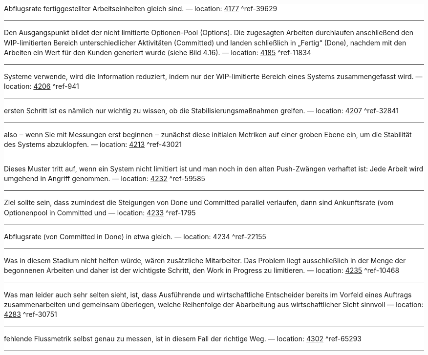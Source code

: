 Abflugsrate fertiggestellter Arbeitseinheiten gleich sind. — location: [4177](kindle://book?action=open&asin=B01N7BVFBI&location=4177) ^ref-39629

---
Den Ausgangspunkt bildet der nicht limitierte Optionen-Pool (Options). Die zugesagten Arbeiten durchlaufen anschließend den WIP-limitierten Bereich unterschiedlicher Aktivitäten (Committed) und landen schließlich in „Fertig“ (Done), nachdem mit den Arbeiten ein Wert für den Kunden generiert wurde (siehe Bild 4.16). — location: [4185](kindle://book?action=open&asin=B01N7BVFBI&location=4185) ^ref-11834

---
Systeme verwende, wird die Information reduziert, indem nur der WIP-limitierte Bereich eines Systems zusammengefasst wird. — location: [4206](kindle://book?action=open&asin=B01N7BVFBI&location=4206) ^ref-941

---
ersten Schritt ist es nämlich nur wichtig zu wissen, ob die Stabilisierungsmaßnahmen greifen. — location: [4207](kindle://book?action=open&asin=B01N7BVFBI&location=4207) ^ref-32841

---
also ‒ wenn Sie mit Messungen erst beginnen ‒ zunächst diese initialen Metriken auf einer groben Ebene ein, um die Stabilität des Systems abzuklopfen. — location: [4213](kindle://book?action=open&asin=B01N7BVFBI&location=4213) ^ref-43021

---
Dieses Muster tritt auf, wenn ein System nicht limitiert ist und man noch in den alten Push-Zwängen verhaftet ist: Jede Arbeit wird umgehend in Angriff genommen. — location: [4232](kindle://book?action=open&asin=B01N7BVFBI&location=4232) ^ref-59585

---
Ziel sollte sein, dass zumindest die Steigungen von Done und Committed parallel verlaufen, dann sind Ankunftsrate (vom Optionenpool in Committed und — location: [4233](kindle://book?action=open&asin=B01N7BVFBI&location=4233) ^ref-1795

---
Abflugsrate (von Committed in Done) in etwa gleich. — location: [4234](kindle://book?action=open&asin=B01N7BVFBI&location=4234) ^ref-22155

---
Was in diesem Stadium nicht helfen würde, wären zusätzliche Mitarbeiter. Das Problem liegt ausschließlich in der Menge der begonnenen Arbeiten und daher ist der wichtigste Schritt, den Work in Progress zu limitieren. — location: [4235](kindle://book?action=open&asin=B01N7BVFBI&location=4235) ^ref-10468

---
Was man leider auch sehr selten sieht, ist, dass Ausführende und wirtschaftliche Entscheider bereits im Vorfeld eines Auftrags zusammenarbeiten und gemeinsam überlegen, welche Reihenfolge der Abarbeitung aus wirtschaftlicher Sicht sinnvoll — location: [4283](kindle://book?action=open&asin=B01N7BVFBI&location=4283) ^ref-30751

---
fehlende Flussmetrik selbst genau zu messen, ist in diesem Fall der richtige Weg. — location: [4302](kindle://book?action=open&asin=B01N7BVFBI&location=4302) ^ref-65293

---